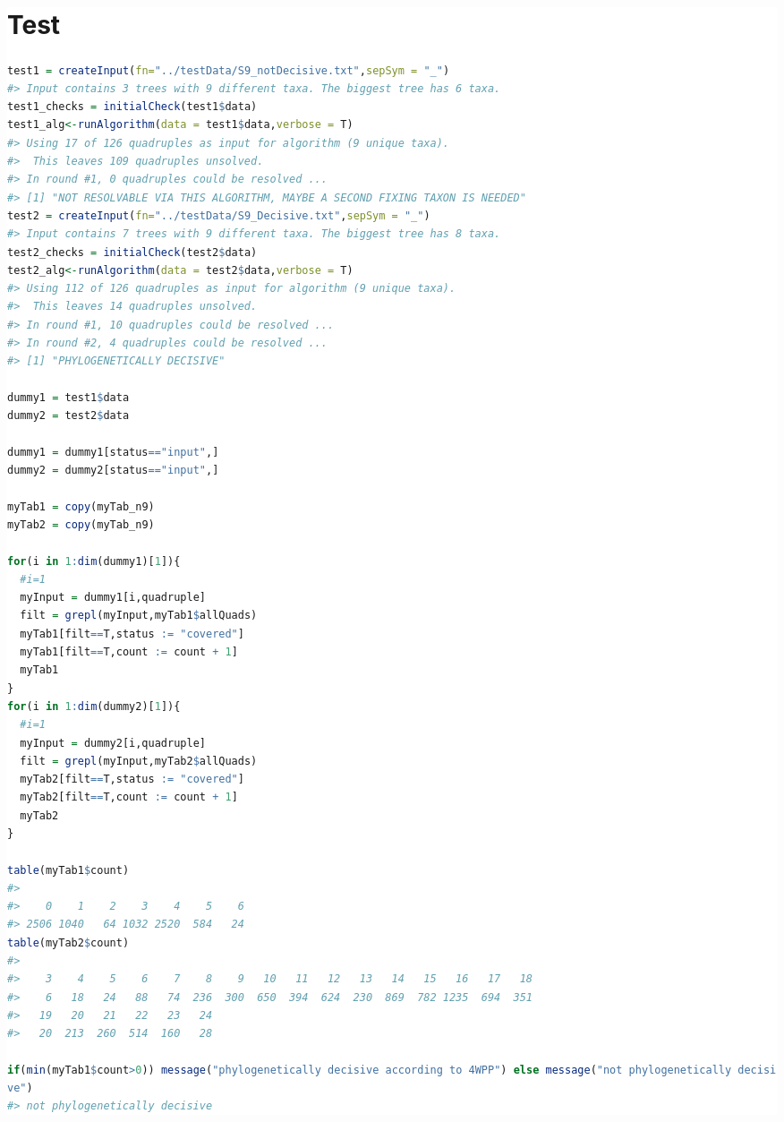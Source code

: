 
# Test

``` r
test1 = createInput(fn="../testData/S9_notDecisive.txt",sepSym = "_")
#> Input contains 3 trees with 9 different taxa. The biggest tree has 6 taxa.
test1_checks = initialCheck(test1$data)
test1_alg<-runAlgorithm(data = test1$data,verbose = T)
#> Using 17 of 126 quadruples as input for algorithm (9 unique taxa). 
#>  This leaves 109 quadruples unsolved.
#> In round #1, 0 quadruples could be resolved ...
#> [1] "NOT RESOLVABLE VIA THIS ALGORITHM, MAYBE A SECOND FIXING TAXON IS NEEDED"
test2 = createInput(fn="../testData/S9_Decisive.txt",sepSym = "_")
#> Input contains 7 trees with 9 different taxa. The biggest tree has 8 taxa.
test2_checks = initialCheck(test2$data)
test2_alg<-runAlgorithm(data = test2$data,verbose = T)
#> Using 112 of 126 quadruples as input for algorithm (9 unique taxa). 
#>  This leaves 14 quadruples unsolved.
#> In round #1, 10 quadruples could be resolved ...
#> In round #2, 4 quadruples could be resolved ...
#> [1] "PHYLOGENETICALLY DECISIVE"

dummy1 = test1$data
dummy2 = test2$data

dummy1 = dummy1[status=="input",]
dummy2 = dummy2[status=="input",]

myTab1 = copy(myTab_n9)
myTab2 = copy(myTab_n9)

for(i in 1:dim(dummy1)[1]){
  #i=1
  myInput = dummy1[i,quadruple]
  filt = grepl(myInput,myTab1$allQuads)
  myTab1[filt==T,status := "covered"]
  myTab1[filt==T,count := count + 1]
  myTab1
}
for(i in 1:dim(dummy2)[1]){
  #i=1
  myInput = dummy2[i,quadruple]
  filt = grepl(myInput,myTab2$allQuads)
  myTab2[filt==T,status := "covered"]
  myTab2[filt==T,count := count + 1]
  myTab2
}

table(myTab1$count)
#> 
#>    0    1    2    3    4    5    6 
#> 2506 1040   64 1032 2520  584   24
table(myTab2$count)
#> 
#>    3    4    5    6    7    8    9   10   11   12   13   14   15   16   17   18 
#>    6   18   24   88   74  236  300  650  394  624  230  869  782 1235  694  351 
#>   19   20   21   22   23   24 
#>   20  213  260  514  160   28

if(min(myTab1$count>0)) message("phylogenetically decisive according to 4WPP") else message("not phylogenetically decisive")
#> not phylogenetically decisive
```